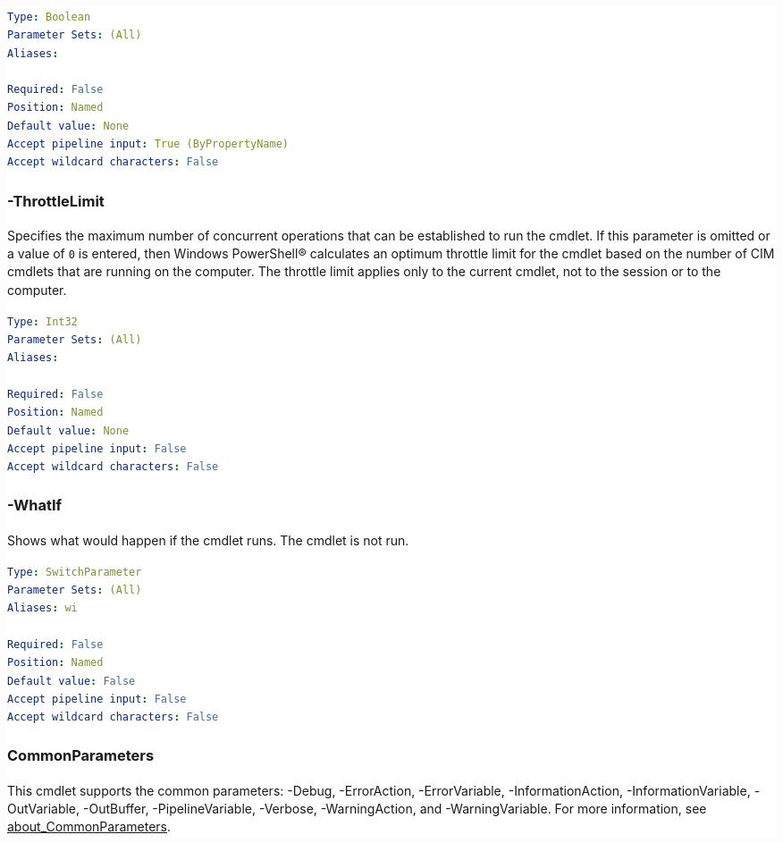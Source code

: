 ```yaml
Type: Boolean
Parameter Sets: (All)
Aliases: 

Required: False
Position: Named
Default value: None
Accept pipeline input: True (ByPropertyName)
Accept wildcard characters: False
```

### -ThrottleLimit
Specifies the maximum number of concurrent operations that can be established to run the cmdlet.
If this parameter is omitted or a value of `0` is entered, then Windows PowerShell® calculates an optimum throttle limit for the cmdlet based on the number of CIM cmdlets that are running on the computer.
The throttle limit applies only to the current cmdlet, not to the session or to the computer.

```yaml
Type: Int32
Parameter Sets: (All)
Aliases: 

Required: False
Position: Named
Default value: None
Accept pipeline input: False
Accept wildcard characters: False
```

### -WhatIf
Shows what would happen if the cmdlet runs.
The cmdlet is not run.

```yaml
Type: SwitchParameter
Parameter Sets: (All)
Aliases: wi

Required: False
Position: Named
Default value: False
Accept pipeline input: False
Accept wildcard characters: False
```

### CommonParameters
This cmdlet supports the common parameters: -Debug, -ErrorAction, -ErrorVariable, -InformationAction, -InformationVariable, -OutVariable, -OutBuffer, -PipelineVariable, -Verbose, -WarningAction, and -WarningVariable. For more information, see [about_CommonParameters](http://go.microsoft.com/fwlink/?LinkID=113216).
